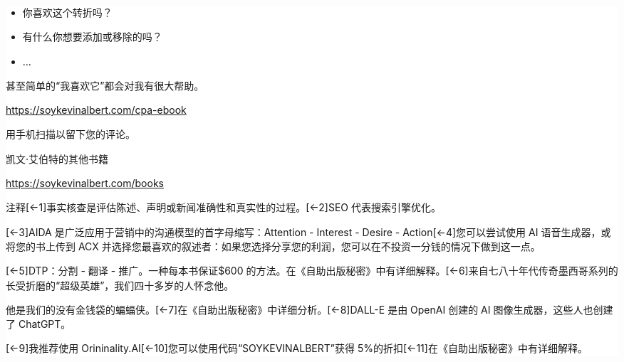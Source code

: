 +   你喜欢这个转折吗？

+   有什么你想要添加或移除的吗？

+   ...

甚至简单的“我喜欢它”都会对我有很大帮助。

<https://soykevinalbert.com/cpa-ebook>

用手机扫描以留下您的评论。

凯文·艾伯特的其他书籍

<https://soykevinalbert.com/books>

注释[←1]事实核查是评估陈述、声明或新闻准确性和真实性的过程。[←2]SEO 代表搜索引擎优化。

[←3]AIDA 是广泛应用于营销中的沟通模型的首字母缩写：Attention - Interest - Desire - Action[←4]您可以尝试使用 AI 语音生成器，或将您的书上传到 ACX 并选择您最喜欢的叙述者：如果您选择分享您的利润，您可以在不投资一分钱的情况下做到这一点。

[←5]DTP：分割 - 翻译 - 推广。一种每本书保证$600 的方法。在《自助出版秘密》中有详细解释。[←6]来自七八十年代传奇墨西哥系列的长受折磨的“超级英雄”，我们四十多岁的人怀念他。

他是我们的没有金钱袋的蝙蝠侠。[←7]在《自助出版秘密》中详细分析。[←8]DALL-E 是由 OpenAI 创建的 AI 图像生成器，这些人也创建了 ChatGPT。

[←9]我推荐使用 Orininality.AI[←10]您可以使用代码“SOYKEVINALBERT”获得 5%的折扣[←11]在《自助出版秘密》中有详细解释。
